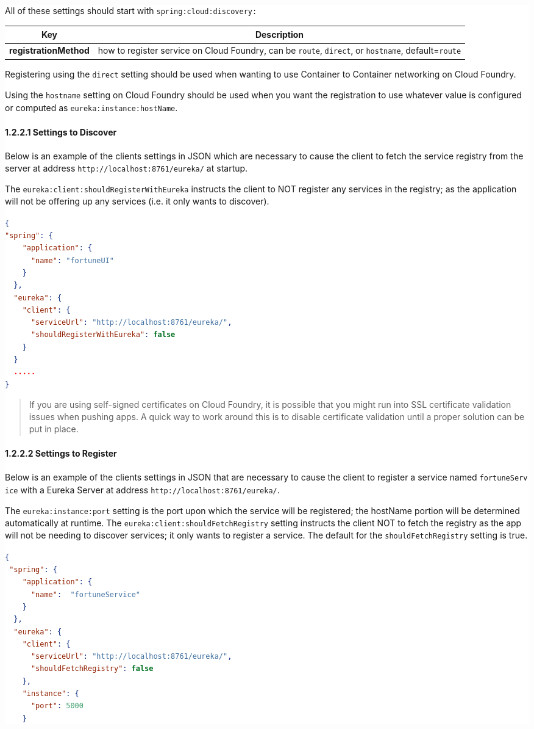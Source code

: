 All of these settings should start with `spring:cloud:discovery:`

|Key|Description|
|------|------|
|**registrationMethod**|how to register service on Cloud Foundry, can be `route`, `direct`, or `hostname`, default=`route`|

Registering using the `direct` setting should be used when wanting to use Container to Container networking on Cloud Foundry.

Using the `hostname` setting on Cloud Foundry should be used when you want the registration to use whatever value is configured or computed as `eureka:instance:hostName`.

#### 1.2.2.1 Settings to Discover

Below is an example of the clients settings in JSON which are necessary to cause the client to fetch the service registry from the server at address `http://localhost:8761/eureka/` at startup.

The `eureka:client:shouldRegisterWithEureka` instructs the client to NOT register any services in the registry; as the application will not be offering up any services (i.e. it only wants to discover).

```json
{
"spring": {
    "application": {
      "name": "fortuneUI"
    }
  },
  "eureka": {
    "client": {
      "serviceUrl": "http://localhost:8761/eureka/",
      "shouldRegisterWithEureka": false
    }
  }
  .....
}
```

>If you are using self-signed certificates on Cloud Foundry, it is possible that you might run into SSL certificate validation issues when pushing apps. A quick way to work around this is to disable certificate validation until a proper solution can be put in place.

#### 1.2.2.2 Settings to Register

Below is an example of the clients settings in JSON that are necessary to cause the client to register a service named `fortuneService` with a Eureka Server at address `http://localhost:8761/eureka/`.

The `eureka:instance:port` setting is the port upon which the service will be registered; the hostName portion will be determined automatically at runtime. The `eureka:client:shouldFetchRegistry` setting instructs the client NOT to fetch the registry as the app will not be needing to discover services; it only wants to register a service. The default for the `shouldFetchRegistry` setting is true.

```json
{
 "spring": {
    "application": {
      "name":  "fortuneService"
    }
  },
  "eureka": {
    "client": {
      "serviceUrl": "http://localhost:8761/eureka/",
      "shouldFetchRegistry": false
    },
    "instance": {
      "port": 5000
    }
```